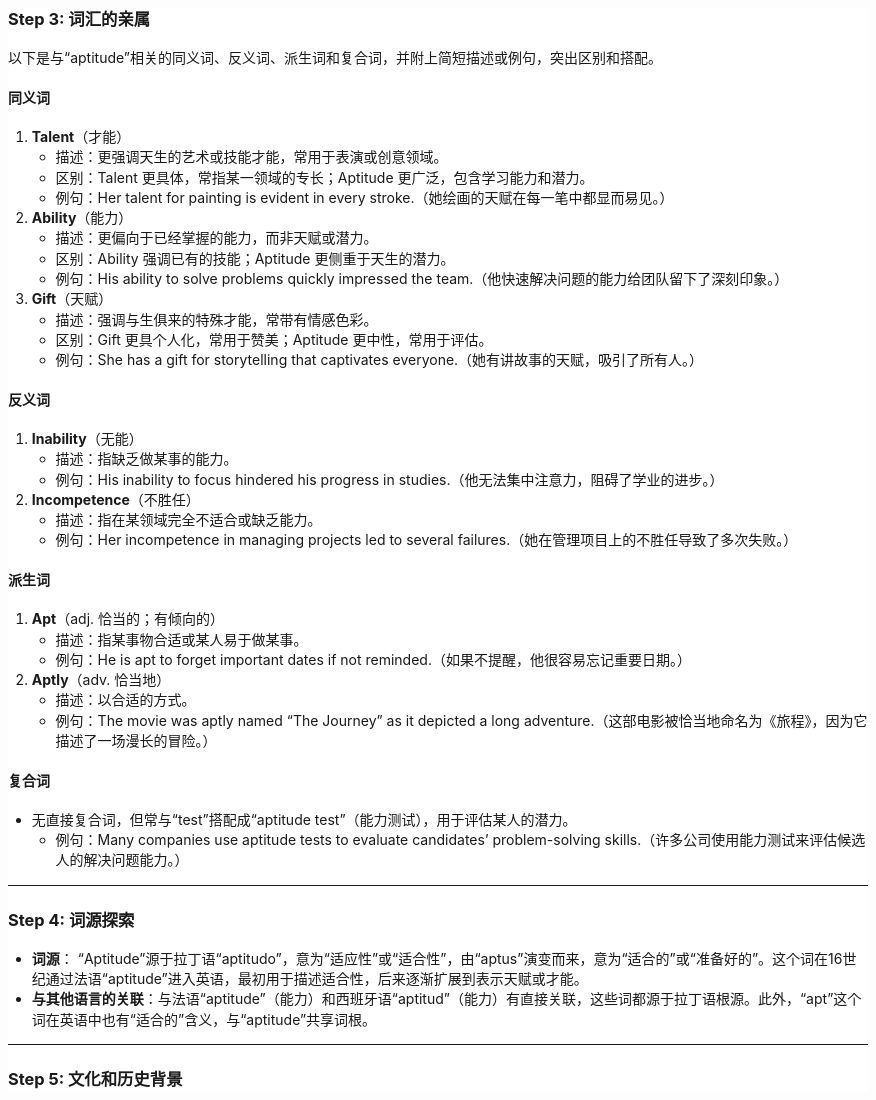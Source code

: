 
### Step 3: 词汇的亲属

以下是与“aptitude”相关的同义词、反义词、派生词和复合词，并附上简短描述或例句，突出区别和搭配。

#### 同义词
1. **Talent**（才能）
   - 描述：更强调天生的艺术或技能才能，常用于表演或创意领域。
   - 区别：Talent 更具体，常指某一领域的专长；Aptitude 更广泛，包含学习能力和潜力。
   - 例句：Her talent for painting is evident in every stroke.（她绘画的天赋在每一笔中都显而易见。）
2. **Ability**（能力）
   - 描述：更偏向于已经掌握的能力，而非天赋或潜力。
   - 区别：Ability 强调已有的技能；Aptitude 更侧重于天生的潜力。
   - 例句：His ability to solve problems quickly impressed the team.（他快速解决问题的能力给团队留下了深刻印象。）
3. **Gift**（天赋）
   - 描述：强调与生俱来的特殊才能，常带有情感色彩。
   - 区别：Gift 更具个人化，常用于赞美；Aptitude 更中性，常用于评估。
   - 例句：She has a gift for storytelling that captivates everyone.（她有讲故事的天赋，吸引了所有人。）

#### 反义词
1. **Inability**（无能）
   - 描述：指缺乏做某事的能力。
   - 例句：His inability to focus hindered his progress in studies.（他无法集中注意力，阻碍了学业的进步。）
2. **Incompetence**（不胜任）
   - 描述：指在某领域完全不适合或缺乏能力。
   - 例句：Her incompetence in managing projects led to several failures.（她在管理项目上的不胜任导致了多次失败。）

#### 派生词
1. **Apt**（adj. 恰当的；有倾向的）
   - 描述：指某事物合适或某人易于做某事。
   - 例句：He is apt to forget important dates if not reminded.（如果不提醒，他很容易忘记重要日期。）
2. **Aptly**（adv. 恰当地）
   - 描述：以合适的方式。
   - 例句：The movie was aptly named “The Journey” as it depicted a long adventure.（这部电影被恰当地命名为《旅程》，因为它描述了一场漫长的冒险。）

#### 复合词
- 无直接复合词，但常与“test”搭配成“aptitude test”（能力测试），用于评估某人的潜力。
  - 例句：Many companies use aptitude tests to evaluate candidates’ problem-solving skills.（许多公司使用能力测试来评估候选人的解决问题能力。）

---

### Step 4: 词源探索

- **词源**： “Aptitude”源于拉丁语“aptitudo”，意为“适应性”或“适合性”，由“aptus”演变而来，意为“适合的”或“准备好的”。这个词在16世纪通过法语“aptitude”进入英语，最初用于描述适合性，后来逐渐扩展到表示天赋或才能。
- **与其他语言的关联**：与法语“aptitude”（能力）和西班牙语“aptitud”（能力）有直接关联，这些词都源于拉丁语根源。此外，“apt”这个词在英语中也有“适合的”含义，与“aptitude”共享词根。

---

### Step 5: 文化和历史背景
